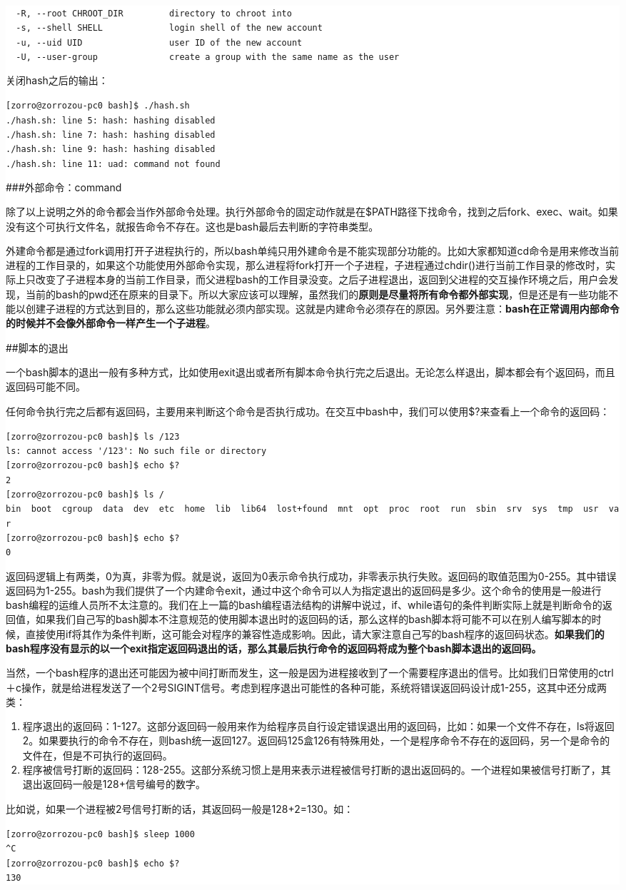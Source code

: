 	  -R, --root CHROOT_DIR         directory to chroot into
	  -s, --shell SHELL             login shell of the new account
	  -u, --uid UID                 user ID of the new account
	  -U, --user-group              create a group with the same name as the user

关闭hash之后的输出：

	[zorro@zorrozou-pc0 bash]$ ./hash.sh 
	./hash.sh: line 5: hash: hashing disabled
	./hash.sh: line 7: hash: hashing disabled
	./hash.sh: line 9: hash: hashing disabled
	./hash.sh: line 11: uad: command not found

###外部命令：command

除了以上说明之外的命令都会当作外部命令处理。执行外部命令的固定动作就是在$PATH路径下找命令，找到之后fork、exec、wait。如果没有这个可执行文件名，就报告命令不存在。这也是bash最后去判断的字符串类型。

外建命令都是通过fork调用打开子进程执行的，所以bash单纯只用外建命令是不能实现部分功能的。比如大家都知道cd命令是用来修改当前进程的工作目录的，如果这个功能使用外部命令实现，那么进程将fork打开一个子进程，子进程通过chdir()进行当前工作目录的修改时，实际上只改变了子进程本身的当前工作目录，而父进程bash的工作目录没变。之后子进程退出，返回到父进程的交互操作环境之后，用户会发现，当前的bash的pwd还在原来的目录下。所以大家应该可以理解，虽然我们的**原则是尽量将所有命令都外部实现**，但是还是有一些功能不能以创建子进程的方式达到目的，那么这些功能就必须内部实现。这就是内建命令必须存在的原因。另外要注意：**bash在正常调用内部命令的时候并不会像外部命令一样产生一个子进程**。

##脚本的退出

一个bash脚本的退出一般有多种方式，比如使用exit退出或者所有脚本命令执行完之后退出。无论怎么样退出，脚本都会有个返回码，而且返回码可能不同。

任何命令执行完之后都有返回码，主要用来判断这个命令是否执行成功。在交互中bash中，我们可以使用$?来查看上一个命令的返回码：

	[zorro@zorrozou-pc0 bash]$ ls /123
	ls: cannot access '/123': No such file or directory
	[zorro@zorrozou-pc0 bash]$ echo $?
	2
	[zorro@zorrozou-pc0 bash]$ ls /
	bin  boot  cgroup  data  dev  etc  home  lib  lib64  lost+found  mnt  opt  proc  root  run  sbin  srv  sys  tmp  usr  var
	[zorro@zorrozou-pc0 bash]$ echo $?
	0

返回码逻辑上有两类，0为真，非零为假。就是说，返回为0表示命令执行成功，非零表示执行失败。返回码的取值范围为0-255。其中错误返回码为1-255。bash为我们提供了一个内建命令exit，通过中这个命令可以人为指定退出的返回码是多少。这个命令的使用是一般进行bash编程的运维人员所不太注意的。我们在上一篇的bash编程语法结构的讲解中说过，if、while语句的条件判断实际上就是判断命令的返回值，如果我们自己写的bash脚本不注意规范的使用脚本退出时的返回码的话，那么这样的bash脚本将可能不可以在别人编写脚本的时候，直接使用if将其作为条件判断，这可能会对程序的兼容性造成影响。因此，请大家注意自己写的bash程序的返回码状态。**如果我们的bash程序没有显示的以一个exit指定返回码退出的话，那么其最后执行命令的返回码将成为整个bash脚本退出的返回码。**

当然，一个bash程序的退出还可能因为被中间打断而发生，这一般是因为进程接收到了一个需要程序退出的信号。比如我们日常使用的ctrl＋c操作，就是给进程发送了一个2号SIGINT信号。考虑到程序退出可能性的各种可能，系统将错误返回码设计成1-255，这其中还分成两类：

1. 程序退出的返回码：1-127。这部分返回码一般用来作为给程序员自行设定错误退出用的返回码，比如：如果一个文件不存在，ls将返回2。如果要执行的命令不存在，则bash统一返回127。返回码125盒126有特殊用处，一个是程序命令不存在的返回码，另一个是命令的文件在，但是不可执行的返回码。
2. 程序被信号打断的返回码：128-255。这部分系统习惯上是用来表示进程被信号打断的退出返回码的。一个进程如果被信号打断了，其退出返回码一般是128+信号编号的数字。

比如说，如果一个进程被2号信号打断的话，其返回码一般是128+2=130。如：

	[zorro@zorrozou-pc0 bash]$ sleep 1000
	^C
	[zorro@zorrozou-pc0 bash]$ echo $?
	130
